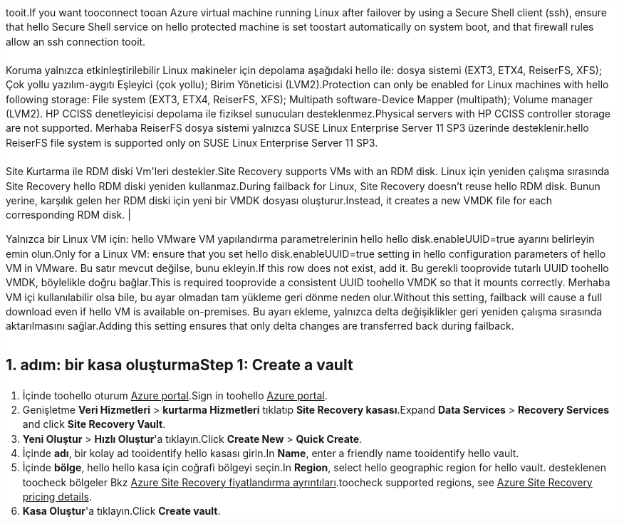 tooit.</span><span class="sxs-lookup"><span data-stu-id="edc48-372">If you want tooconnect tooan Azure virtual machine running Linux after failover by using a Secure Shell client (ssh), ensure that hello Secure Shell service on hello protected machine is set toostart automatically on system boot, and that firewall rules allow an ssh connection tooit.</span></span><br/><br/><span data-ttu-id="edc48-373">Koruma yalnızca etkinleştirilebilir Linux makineler için depolama aşağıdaki hello ile: dosya sistemi (EXT3, ETX4, ReiserFS, XFS); Çok yollu yazılım-aygıtı Eşleyici (çok yollu); Birim Yöneticisi (LVM2).</span><span class="sxs-lookup"><span data-stu-id="edc48-373">Protection can only be enabled for Linux machines with hello following storage: File system (EXT3, ETX4, ReiserFS, XFS); Multipath software-Device Mapper (multipath); Volume manager (LVM2).</span></span> <span data-ttu-id="edc48-374">HP CCISS denetleyicisi depolama ile fiziksel sunucuları desteklenmez.</span><span class="sxs-lookup"><span data-stu-id="edc48-374">Physical servers with HP CCISS controller storage are not supported.</span></span> <span data-ttu-id="edc48-375">Merhaba ReiserFS dosya sistemi yalnızca SUSE Linux Enterprise Server 11 SP3 üzerinde desteklenir.</span><span class="sxs-lookup"><span data-stu-id="edc48-375">hello ReiserFS file system is supported only on SUSE Linux Enterprise Server 11 SP3.</span></span><br/><br/><span data-ttu-id="edc48-376">Site Kurtarma ile RDM diski Vm'leri destekler.</span><span class="sxs-lookup"><span data-stu-id="edc48-376">Site Recovery supports VMs with an RDM disk.</span></span> <span data-ttu-id="edc48-377">Linux için yeniden çalışma sırasında Site Recovery hello RDM diski yeniden kullanmaz.</span><span class="sxs-lookup"><span data-stu-id="edc48-377">During failback for Linux, Site Recovery doesn’t reuse hello RDM disk.</span></span> <span data-ttu-id="edc48-378">Bunun yerine, karşılık gelen her RDM diski için yeni bir VMDK dosyası oluşturur.</span><span class="sxs-lookup"><span data-stu-id="edc48-378">Instead, it creates a new VMDK file for each corresponding RDM disk.</span></span> |

<span data-ttu-id="edc48-379">Yalnızca bir Linux VM için: hello VMware VM yapılandırma parametrelerinin hello hello disk.enableUUID=true ayarını belirleyin emin olun.</span><span class="sxs-lookup"><span data-stu-id="edc48-379">Only for a Linux VM: ensure that you set hello disk.enableUUID=true setting in hello configuration parameters of hello VM in VMware.</span></span> <span data-ttu-id="edc48-380">Bu satır mevcut değilse, bunu ekleyin.</span><span class="sxs-lookup"><span data-stu-id="edc48-380">If this row does not exist, add it.</span></span> <span data-ttu-id="edc48-381">Bu gerekli tooprovide tutarlı UUID toohello VMDK, böylelikle doğru bağlar.</span><span class="sxs-lookup"><span data-stu-id="edc48-381">This is required tooprovide a consistent UUID toohello VMDK so that it mounts correctly.</span></span> <span data-ttu-id="edc48-382">Merhaba VM içi kullanılabilir olsa bile, bu ayar olmadan tam yükleme geri dönme neden olur.</span><span class="sxs-lookup"><span data-stu-id="edc48-382">Without this setting, failback will cause a full download even if hello VM is available on-premises.</span></span> <span data-ttu-id="edc48-383">Bu ayarı ekleme, yalnızca delta değişiklikler geri yeniden çalışma sırasında aktarılmasını sağlar.</span><span class="sxs-lookup"><span data-stu-id="edc48-383">Adding this setting ensures that only delta changes are transferred back during failback.</span></span>

## <a name="step-1-create-a-vault"></a><span data-ttu-id="edc48-384">1. adım: bir kasa oluşturma</span><span class="sxs-lookup"><span data-stu-id="edc48-384">Step 1: Create a vault</span></span>
1. <span data-ttu-id="edc48-385">İçinde toohello oturum [Azure portal](https://manage.windowsazure.com/).</span><span class="sxs-lookup"><span data-stu-id="edc48-385">Sign in toohello [Azure portal](https://manage.windowsazure.com/).</span></span>
2. <span data-ttu-id="edc48-386">Genişletme **Veri Hizmetleri** > **kurtarma Hizmetleri** tıklatıp **Site Recovery kasası**.</span><span class="sxs-lookup"><span data-stu-id="edc48-386">Expand **Data Services** > **Recovery Services** and click **Site Recovery Vault**.</span></span>
3. <span data-ttu-id="edc48-387">**Yeni Oluştur** > **Hızlı Oluştur**'a tıklayın.</span><span class="sxs-lookup"><span data-stu-id="edc48-387">Click **Create New** > **Quick Create**.</span></span>
4. <span data-ttu-id="edc48-388">İçinde **adı**, bir kolay ad tooidentify hello kasası girin.</span><span class="sxs-lookup"><span data-stu-id="edc48-388">In **Name**, enter a friendly name tooidentify hello vault.</span></span>
5. <span data-ttu-id="edc48-389">İçinde **bölge**, hello hello kasa için coğrafi bölgeyi seçin.</span><span class="sxs-lookup"><span data-stu-id="edc48-389">In **Region**, select hello geographic region for hello vault.</span></span> <span data-ttu-id="edc48-390">desteklenen toocheck bölgeler Bkz [Azure Site Recovery fiyatlandırma ayrıntıları](https://azure.microsoft.com/pricing/details/site-recovery/).</span><span class="sxs-lookup"><span data-stu-id="edc48-390">toocheck supported regions, see [Azure Site Recovery pricing details](https://azure.microsoft.com/pricing/details/site-recovery/).</span></span>
6. <span data-ttu-id="edc48-391">**Kasa Oluştur**'a tıklayın.</span><span class="sxs-lookup"><span data-stu-id="edc48-391">Click **Create vault**.</span></span>